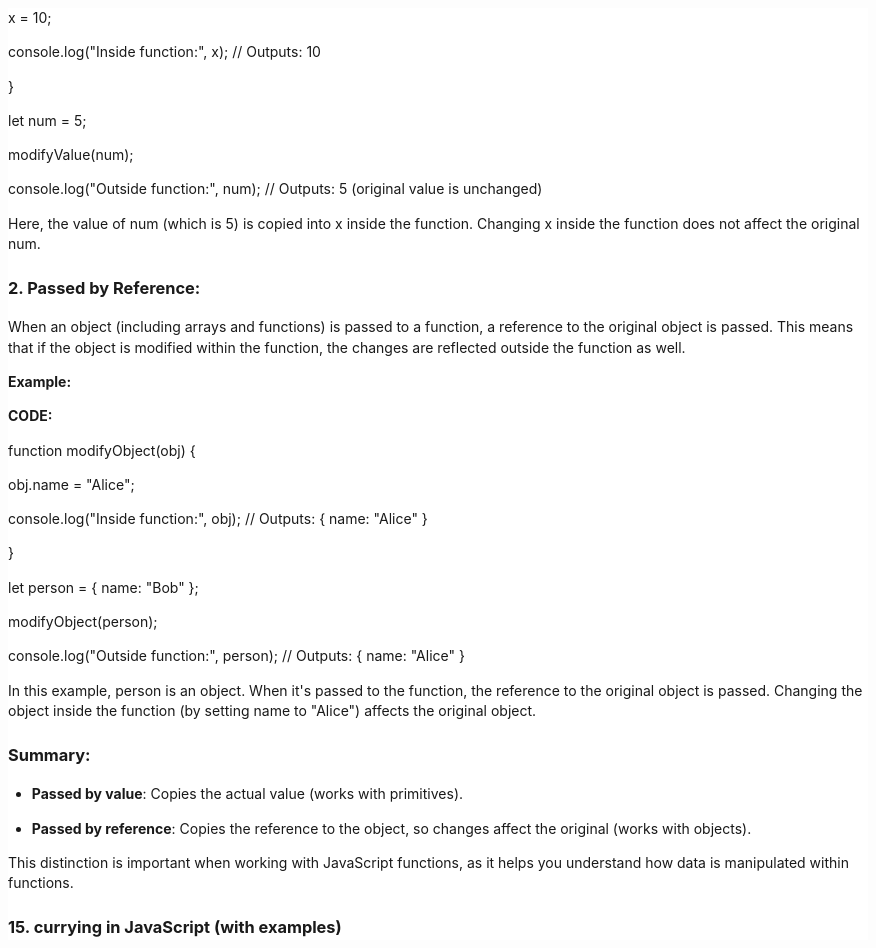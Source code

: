 x = 10;

console.log(\"Inside function:\", x); // Outputs: 10

}

let num = 5;

modifyValue(num);

console.log(\"Outside function:\", num); // Outputs: 5 (original value
is unchanged)

Here, the value of num (which is 5) is copied into x inside the
function. Changing x inside the function does not affect the original
num.

### 2. **Passed by Reference**:

When an object (including arrays and functions) is passed to a function,
a reference to the original object is passed. This means that if the
object is modified within the function, the changes are reflected
outside the function as well.

**Example:**

**CODE:**

function modifyObject(obj) {

obj.name = \"Alice\";

console.log(\"Inside function:\", obj); // Outputs: { name: \"Alice\" }

}

let person = { name: \"Bob\" };

modifyObject(person);

console.log(\"Outside function:\", person); // Outputs: { name:
\"Alice\" }

In this example, person is an object. When it\'s passed to the function,
the reference to the original object is passed. Changing the object
inside the function (by setting name to \"Alice\") affects the original
object.

### Summary:

-   **Passed by value**: Copies the actual value (works with
    primitives).

-   **Passed by reference**: Copies the reference to the object, so
    changes affect the original (works with objects).

This distinction is important when working with JavaScript functions, as
it helps you understand how data is manipulated within functions.

### 15. currying in JavaScript (with examples)

